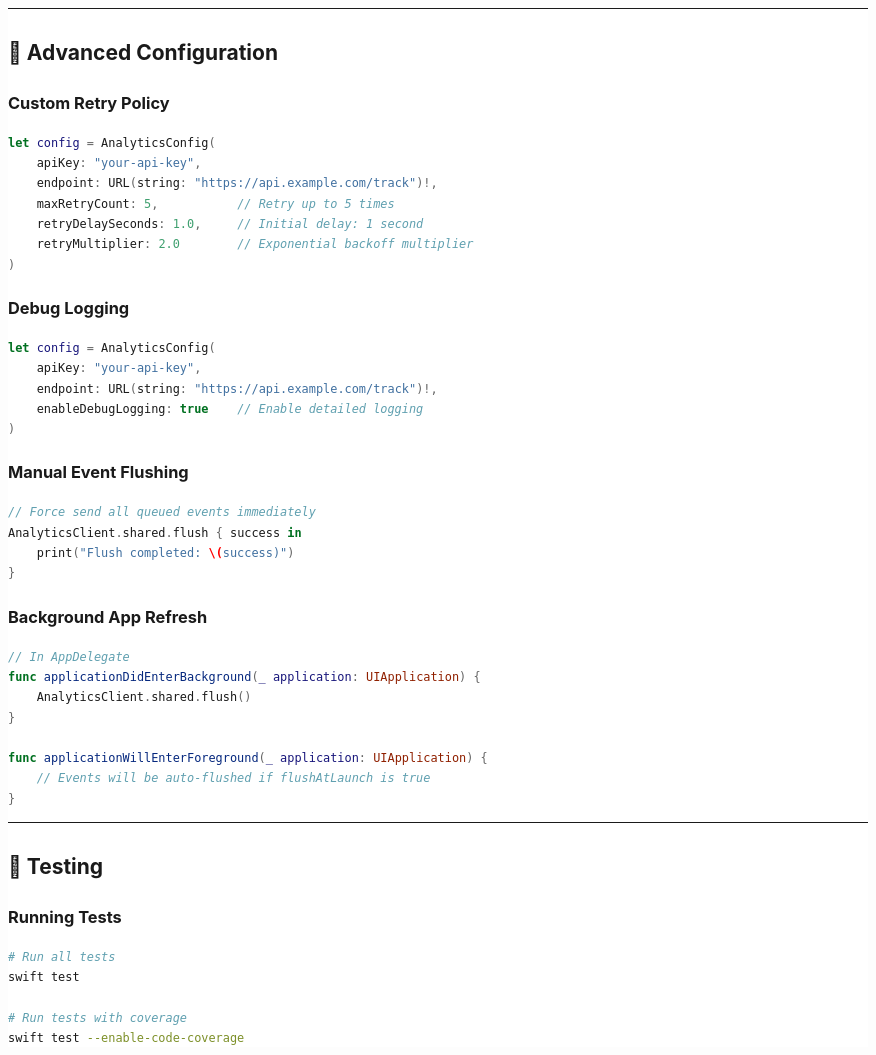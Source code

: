 ```
```

---

## 🔧 Advanced Configuration

### Custom Retry Policy
```swift
let config = AnalyticsConfig(
    apiKey: "your-api-key",
    endpoint: URL(string: "https://api.example.com/track")!,
    maxRetryCount: 5,           // Retry up to 5 times
    retryDelaySeconds: 1.0,     // Initial delay: 1 second
    retryMultiplier: 2.0        // Exponential backoff multiplier
)
```

### Debug Logging
```swift
let config = AnalyticsConfig(
    apiKey: "your-api-key",
    endpoint: URL(string: "https://api.example.com/track")!,
    enableDebugLogging: true    // Enable detailed logging
)
```

### Manual Event Flushing
```swift
// Force send all queued events immediately
AnalyticsClient.shared.flush { success in
    print("Flush completed: \(success)")
}
```

### Background App Refresh
```swift
// In AppDelegate
func applicationDidEnterBackground(_ application: UIApplication) {
    AnalyticsClient.shared.flush()
}

func applicationWillEnterForeground(_ application: UIApplication) {
    // Events will be auto-flushed if flushAtLaunch is true
}
```

---

## 🧪 Testing

### Running Tests
```bash
# Run all tests
swift test

# Run tests with coverage
swift test --enable-code-coverage
```

